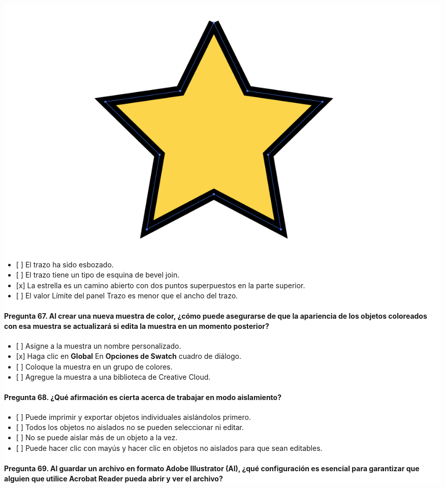 ![yellow star](images/010.png?raw=true)

- \[ ] El trazo ha sido esbozado.
- \[ ] El trazo tiene un tipo de esquina de bevel join.
- \[x] La estrella es un camino abierto con dos puntos superpuestos en la parte superior.
- \[ ] El valor Límite del panel Trazo es menor que el ancho del trazo.

#### Pregunta 67. Al crear una nueva muestra de color, ¿cómo puede asegurarse de que la apariencia de los objetos coloreados con esa muestra se actualizará si edita la muestra en un momento posterior?

- \[ ] Asigne a la muestra un nombre personalizado.
- \[x] Haga clic en **Global** En **Opciones de Swatch** cuadro de diálogo.
- \[ ] Coloque la muestra en un grupo de colores.
- \[ ] Agregue la muestra a una biblioteca de Creative Cloud.

#### Pregunta 68. ¿Qué afirmación es cierta acerca de trabajar en modo aislamiento?

- \[ ] Puede imprimir y exportar objetos individuales aislándolos primero.
- \[ ] Todos los objetos no aislados no se pueden seleccionar ni editar.
- \[ ] No se puede aislar más de un objeto a la vez.
- \[ ] Puede hacer clic con mayús y hacer clic en objetos no aislados para que sean editables.

#### Pregunta 69. Al guardar un archivo en formato Adobe Illustrator (AI), ¿qué configuración es esencial para garantizar que alguien que utilice Acrobat Reader pueda abrir y ver el archivo?
